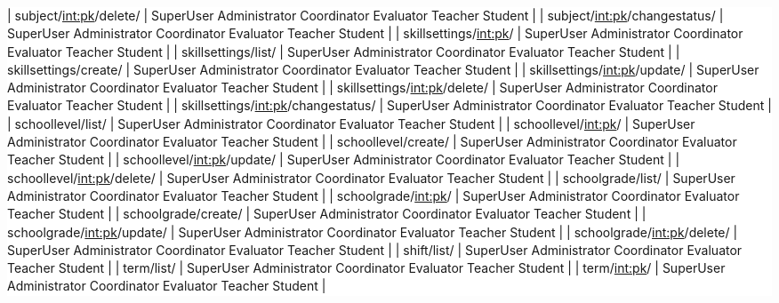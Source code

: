 | subject/<int:pk>/delete/ | <span class="superuser">SuperUser</span> <span class="administrator">Administrator</span> <span class="coordinator">Coordinator</span> <span class="evaluator">Evaluator</span> <span class="teacher">Teacher</span> <span class="student">Student</span> |
| subject/<int:pk>/changestatus/ | <span class="superuser">SuperUser</span> <span class="administrator">Administrator</span> <span class="coordinator">Coordinator</span> <span class="evaluator">Evaluator</span> <span class="teacher">Teacher</span> <span class="student">Student</span> |
| skillsettings/<int:pk>/ | <span class="superuser">SuperUser</span> <span class="administrator">Administrator</span> <span class="coordinator">Coordinator</span> <span class="evaluator">Evaluator</span> <span class="teacher">Teacher</span> <span class="student">Student</span> |
| skillsettings/list/ | <span class="superuser">SuperUser</span> <span class="administrator">Administrator</span> <span class="coordinator">Coordinator</span> <span class="evaluator">Evaluator</span> <span class="teacher">Teacher</span> <span class="student">Student</span> |
| skillsettings/create/ | <span class="superuser">SuperUser</span> <span class="administrator">Administrator</span> <span class="coordinator">Coordinator</span> <span class="evaluator">Evaluator</span> <span class="teacher">Teacher</span> <span class="student">Student</span> |
| skillsettings/<int:pk>/update/ | <span class="superuser">SuperUser</span> <span class="administrator">Administrator</span> <span class="coordinator">Coordinator</span> <span class="evaluator">Evaluator</span> <span class="teacher">Teacher</span> <span class="student">Student</span> |
| skillsettings/<int:pk>/delete/ | <span class="superuser">SuperUser</span> <span class="administrator">Administrator</span> <span class="coordinator">Coordinator</span> <span class="evaluator">Evaluator</span> <span class="teacher">Teacher</span> <span class="student">Student</span> |
| skillsettings/<int:pk>/changestatus/ | <span class="superuser">SuperUser</span> <span class="administrator">Administrator</span> <span class="coordinator">Coordinator</span> <span class="evaluator">Evaluator</span> <span class="teacher">Teacher</span> <span class="student">Student</span> |
| schoollevel/list/ | <span class="superuser">SuperUser</span> <span class="administrator">Administrator</span> <span class="coordinator">Coordinator</span> <span class="evaluator">Evaluator</span> <span class="teacher">Teacher</span> <span class="student">Student</span> |
| schoollevel/<int:pk>/ | <span class="superuser">SuperUser</span> <span class="administrator">Administrator</span> <span class="coordinator">Coordinator</span> <span class="evaluator">Evaluator</span> <span class="teacher">Teacher</span> <span class="student">Student</span> |
| schoollevel/create/ | <span class="superuser">SuperUser</span> <span class="administrator">Administrator</span> <span class="coordinator">Coordinator</span> <span class="evaluator">Evaluator</span> <span class="teacher">Teacher</span> <span class="student">Student</span> |
| schoollevel/<int:pk>/update/ | <span class="superuser">SuperUser</span> <span class="administrator">Administrator</span> <span class="coordinator">Coordinator</span> <span class="evaluator">Evaluator</span> <span class="teacher">Teacher</span> <span class="student">Student</span> |
| schoollevel/<int:pk>/delete/ | <span class="superuser">SuperUser</span> <span class="administrator">Administrator</span> <span class="coordinator">Coordinator</span> <span class="evaluator">Evaluator</span> <span class="teacher">Teacher</span> <span class="student">Student</span> |
| schoolgrade/list/ | <span class="superuser">SuperUser</span> <span class="administrator">Administrator</span> <span class="coordinator">Coordinator</span> <span class="evaluator">Evaluator</span> <span class="teacher">Teacher</span> <span class="student">Student</span> |
| schoolgrade/<int:pk>/ | <span class="superuser">SuperUser</span> <span class="administrator">Administrator</span> <span class="coordinator">Coordinator</span> <span class="evaluator">Evaluator</span> <span class="teacher">Teacher</span> <span class="student">Student</span> |
| schoolgrade/create/ | <span class="superuser">SuperUser</span> <span class="administrator">Administrator</span> <span class="coordinator">Coordinator</span> <span class="evaluator">Evaluator</span> <span class="teacher">Teacher</span> <span class="student">Student</span> |
| schoolgrade/<int:pk>/update/ | <span class="superuser">SuperUser</span> <span class="administrator">Administrator</span> <span class="coordinator">Coordinator</span> <span class="evaluator">Evaluator</span> <span class="teacher">Teacher</span> <span class="student">Student</span> |
| schoolgrade/<int:pk>/delete/ | <span class="superuser">SuperUser</span> <span class="administrator">Administrator</span> <span class="coordinator">Coordinator</span> <span class="evaluator">Evaluator</span> <span class="teacher">Teacher</span> <span class="student">Student</span> |
| shift/list/ | <span class="superuser">SuperUser</span> <span class="administrator">Administrator</span> <span class="coordinator">Coordinator</span> <span class="evaluator">Evaluator</span> <span class="teacher">Teacher</span> <span class="student">Student</span> |
| term/list/ | <span class="superuser">SuperUser</span> <span class="administrator">Administrator</span> <span class="coordinator">Coordinator</span> <span class="evaluator">Evaluator</span> <span class="teacher">Teacher</span> <span class="student">Student</span> |
| term/<int:pk>/ | <span class="superuser">SuperUser</span> <span class="administrator">Administrator</span> <span class="coordinator">Coordinator</span> <span class="evaluator">Evaluator</span> <span class="teacher">Teacher</span> <span class="student">Student</span> |